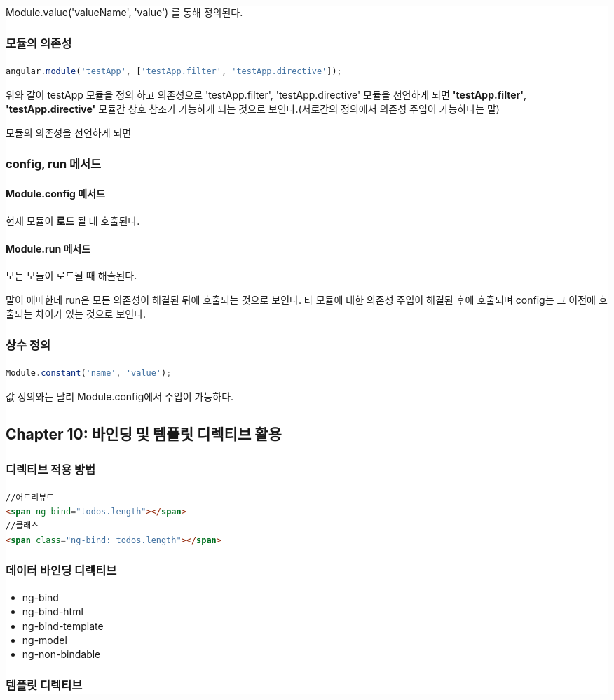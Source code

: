 Module.value('valueName', 'value') 를 통해 정의된다.

### 모듈의 의존성

``` js
angular.module('testApp', ['testApp.filter', 'testApp.directive']);
```

위와 같이 testApp 모듈을 정의 하고 의존성으로 'testApp.filter', 'testApp.directive' 모듈을 선언하게 되면 **'testApp.filter'**, **'testApp.directive'** 모듈간 상호 참조가 가능하게 되는 것으로 보인다.(서로간의 정의에서 의존성 주입이 가능하다는 말)

모듈의 의존성을 선언하게 되면

### config, run 메서드

#### Module.config 메서드

현재 모듈이 **로드** 될 대 호출된다.

#### Module.run 메서드

모든 모듈이 로드될 때 해출된다.

말이 애매한데 run은 모든 의존성이 해결된 뒤에 호출되는 것으로 보인다. 타 모듈에 대한 의존성 주입이 해결된 후에 호출되며 config는 그 이전에 호출되는 차이가 있는 것으로 보인다.

### 상수 정의

``` js
Module.constant('name', 'value');
```

값 정의와는 달리 Module.config에서 주입이 가능하다.

## Chapter 10: 바인딩 및 템플릿 디렉티브 활용

### 디렉티브 적용 방법

``` html
//어트리뷰트
<span ng-bind="todos.length"></span>
//클래스
<span class="ng-bind: todos.length"></span>
```

### 데이터 바인딩 디렉티브

* ng-bind
* ng-bind-html
* ng-bind-template
* ng-model
* ng-non-bindable

### 템플릿 디렉티브
